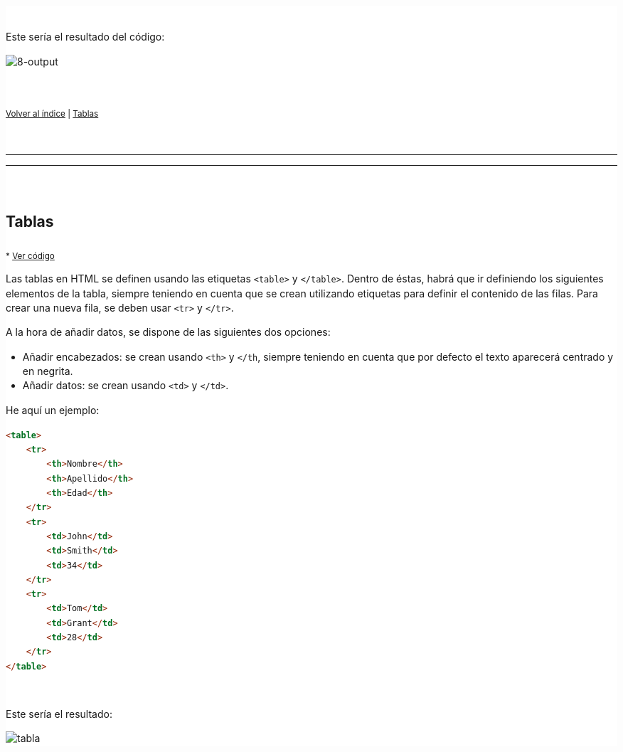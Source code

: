 <br>

Este sería el resultado del código:

![8-output](https://user-images.githubusercontent.com/110897750/196996076-5f7e4d53-6734-47f5-98eb-ee364c85d075.jpg)

<br>

<sub>[Volver al índice](#indice) | [Tablas](#tabla)</sub>


<br><hr>
<hr><br>


<h2 id="tabla">Tablas</h2>

<sub>* [Ver código](./tablas.html)</sub>

Las tablas en HTML se definen usando las etiquetas `<table>` y `</table>`. Dentro de éstas, habrá que ir definiendo los siguientes elementos de la tabla, siempre teniendo en cuenta que se crean utilizando etiquetas para definir el contenido de las filas. Para crear una nueva fila, se deben usar `<tr>` y `</tr>`.

A la hora de añadir datos, se dispone de las siguientes dos opciones:

* Añadir encabezados: se crean usando `<th>` y `</th`, siempre teniendo en cuenta que por defecto el texto aparecerá centrado y en negrita.
* Añadir datos: se crean usando `<td>` y `</td>`.

He aquí un ejemplo:

```HTML
<table>
    <tr>
        <th>Nombre</th>
        <th>Apellido</th>
        <th>Edad</th>
    </tr>
    <tr>
        <td>John</td>
        <td>Smith</td>
        <td>34</td>
    </tr>
    <tr>
        <td>Tom</td>
        <td>Grant</td>
        <td>28</td>
    </tr>
</table>
```

<br>

Este sería el resultado:

![tabla](https://user-images.githubusercontent.com/110897750/196996081-860198d3-3cab-42e5-8cac-b7f69c057889.jpg)
